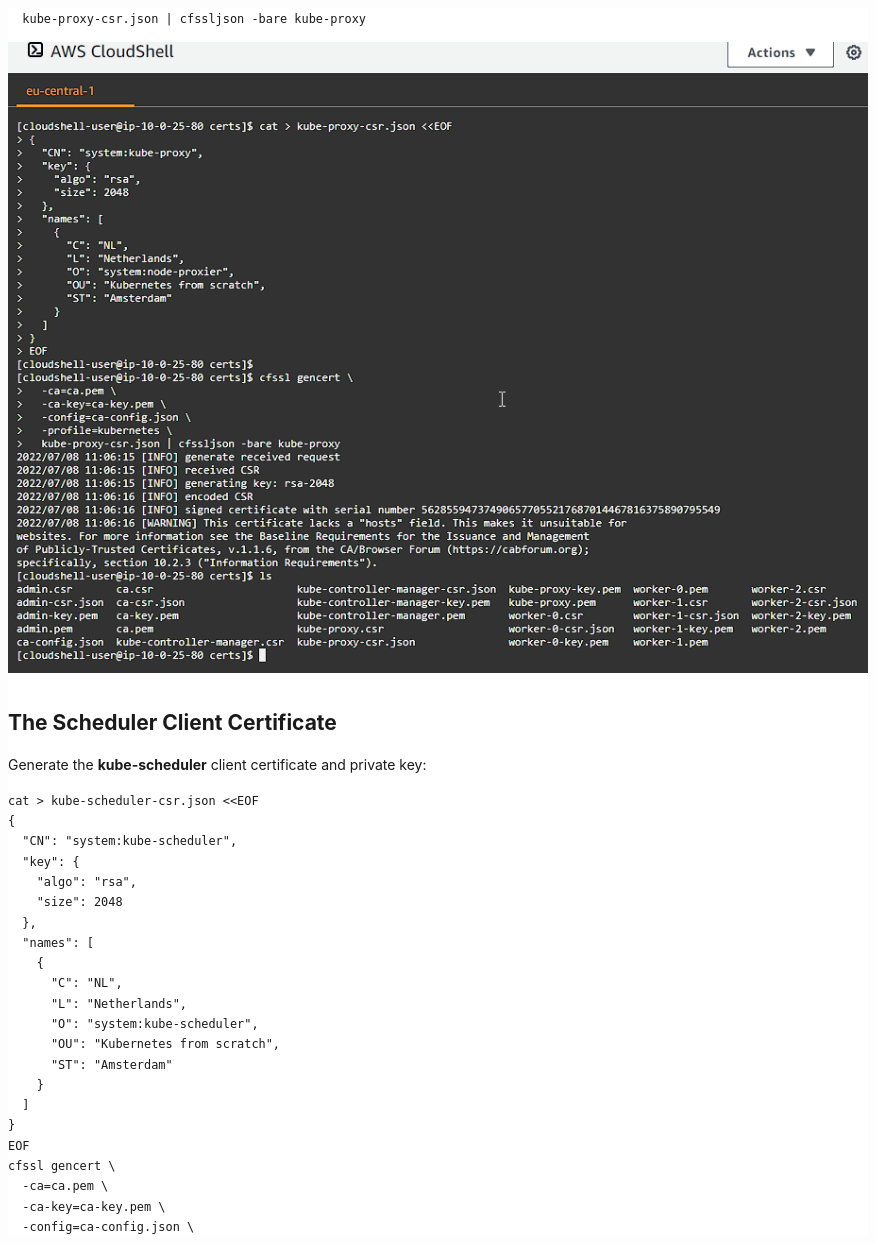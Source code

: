```shell
  kube-proxy-csr.json | cfssljson -bare kube-proxy
```

![CloudShell Create Cloud Proxy Certificate](/assets/img/2022/07/cloudshell_create_cloud_proxy_cert.png)

## The Scheduler Client Certificate

Generate the **kube-scheduler** client certificate and private key:

```shell
cat > kube-scheduler-csr.json <<EOF
{
  "CN": "system:kube-scheduler",
  "key": {
    "algo": "rsa",
    "size": 2048
  },
  "names": [
    {
      "C": "NL",
      "L": "Netherlands",
      "O": "system:kube-scheduler",
      "OU": "Kubernetes from scratch",
      "ST": "Amsterdam"
    }
  ]
}
EOF
cfssl gencert \
  -ca=ca.pem \
  -ca-key=ca-key.pem \
  -config=ca-config.json \
```